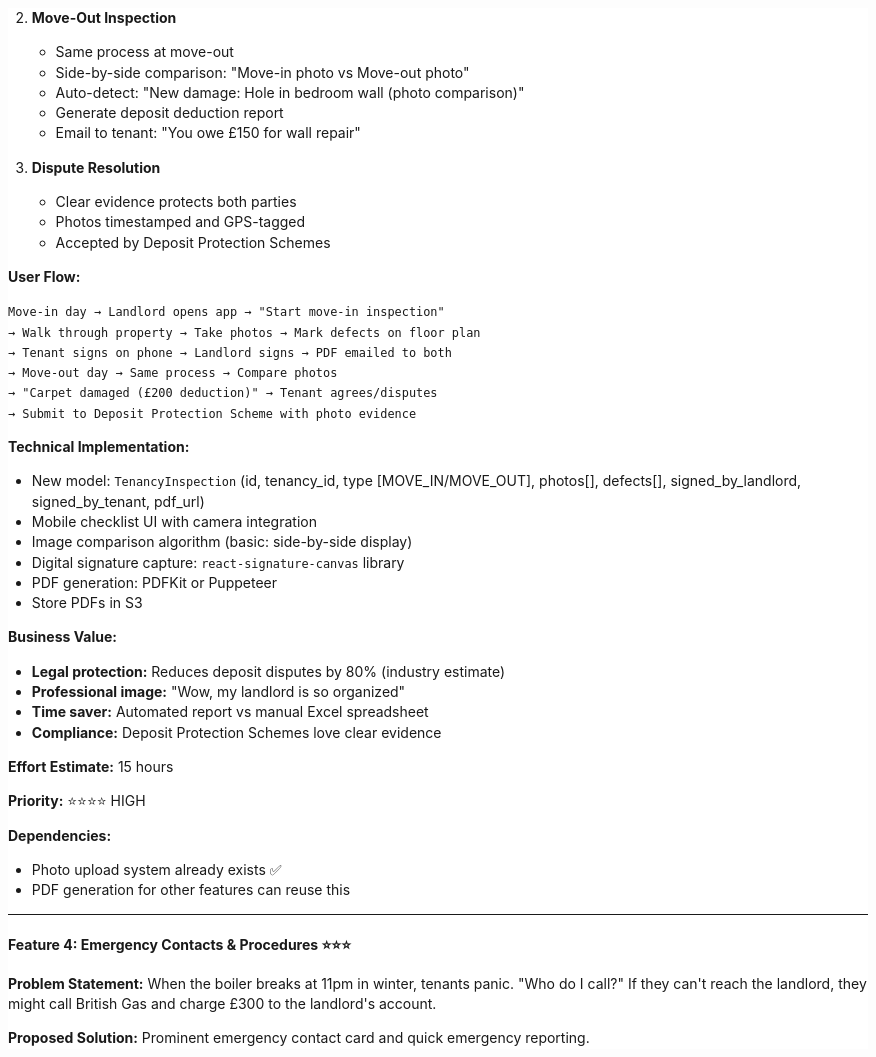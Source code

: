 2. **Move-Out Inspection**
   - Same process at move-out
   - Side-by-side comparison: "Move-in photo vs Move-out photo"
   - Auto-detect: "New damage: Hole in bedroom wall (photo comparison)"
   - Generate deposit deduction report
   - Email to tenant: "You owe £150 for wall repair"

3. **Dispute Resolution**
   - Clear evidence protects both parties
   - Photos timestamped and GPS-tagged
   - Accepted by Deposit Protection Schemes

**User Flow:**
```
Move-in day → Landlord opens app → "Start move-in inspection"
→ Walk through property → Take photos → Mark defects on floor plan
→ Tenant signs on phone → Landlord signs → PDF emailed to both
→ Move-out day → Same process → Compare photos
→ "Carpet damaged (£200 deduction)" → Tenant agrees/disputes
→ Submit to Deposit Protection Scheme with photo evidence
```

**Technical Implementation:**
- New model: `TenancyInspection` (id, tenancy_id, type [MOVE_IN/MOVE_OUT], photos[], defects[], signed_by_landlord, signed_by_tenant, pdf_url)
- Mobile checklist UI with camera integration
- Image comparison algorithm (basic: side-by-side display)
- Digital signature capture: `react-signature-canvas` library
- PDF generation: PDFKit or Puppeteer
- Store PDFs in S3

**Business Value:**
- **Legal protection:** Reduces deposit disputes by 80% (industry estimate)
- **Professional image:** "Wow, my landlord is so organized"
- **Time saver:** Automated report vs manual Excel spreadsheet
- **Compliance:** Deposit Protection Schemes love clear evidence

**Effort Estimate:** 15 hours

**Priority:** ⭐⭐⭐⭐ HIGH

**Dependencies:**
- Photo upload system already exists ✅
- PDF generation for other features can reuse this

---

#### Feature 4: Emergency Contacts & Procedures ⭐⭐⭐

**Problem Statement:**
When the boiler breaks at 11pm in winter, tenants panic. "Who do I call?" If they can't reach the landlord, they might call British Gas and charge £300 to the landlord's account.

**Proposed Solution:**
Prominent emergency contact card and quick emergency reporting.
